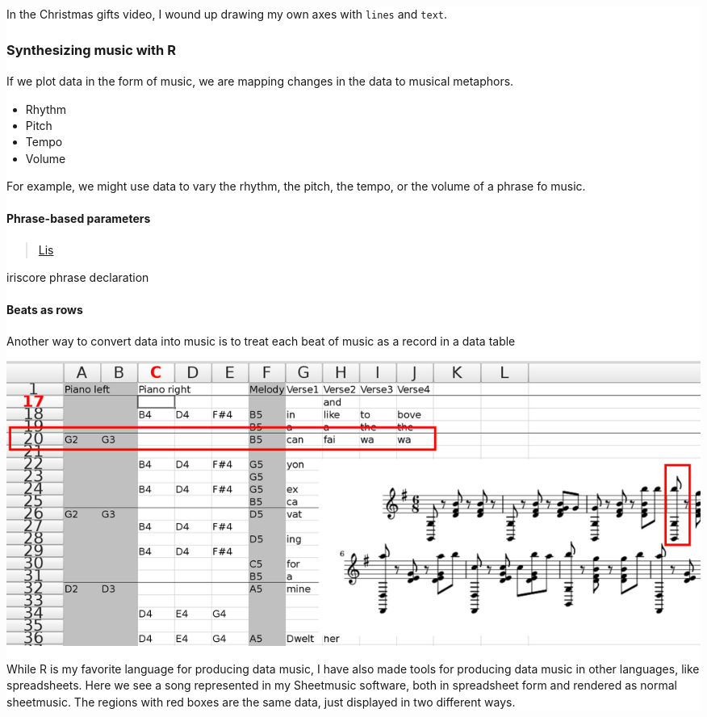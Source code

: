 In the Christmas gifts video, I wound up drawing my own axes with
`lines` and `text`.

### Synthesizing music with R
If we plot data in the form of music, we are mapping changes in the
data to musical metaphors.

* Rhythm
* Pitch
* Tempo
* Volume

For example, we might use data to vary the rhythm, the pitch, the tempo,
or the volume of a phrase fo music.

#### Phrase-based parameters

> [Lis](iriscore.webm)

iriscore phrase declaration

#### Beats as rows
Another way to convert data into music is to treat each beat of music
as a record in a data table

![](../sheetmusic/sheetmusic-side-by-side-highlighted-rowbeat.png)

While R is my favorite language for producing data music, I have also made
tools for producing data music in other languages, like spreadsheets.
Here we see a song represented in my Sheetmusic software, both in spreadsheet
form and rendered as normal sheetmusic. The regions with red boxes are the
same data, just displayed in two different ways.
